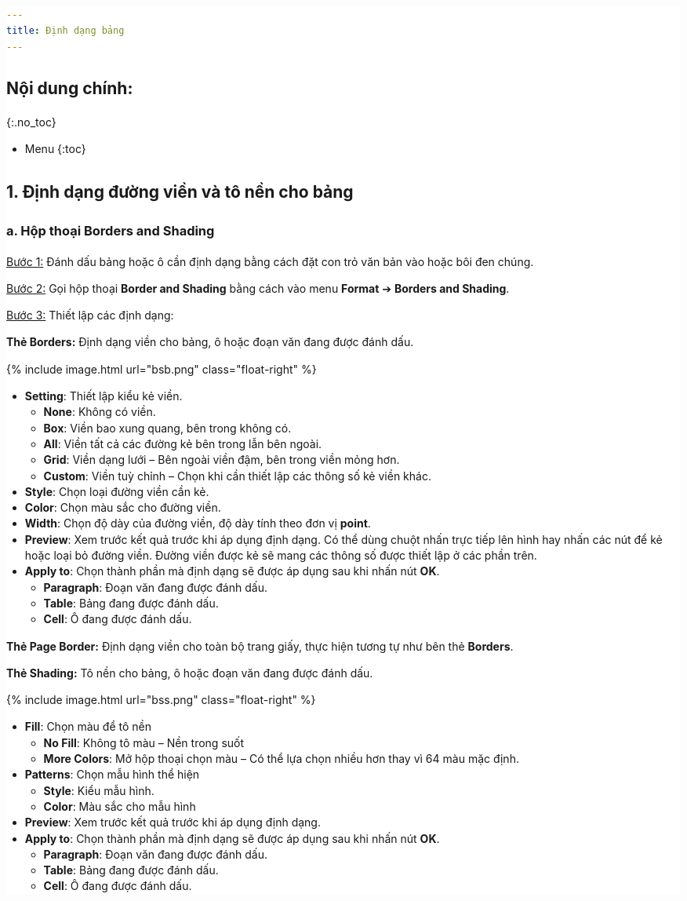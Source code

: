 ```yaml
---
title: Định dạng bảng
---
```


## Nội dung chính:
{:.no_toc}
* Menu
{:toc}

## 1. Định dạng đường viền và tô nền cho bảng

### a. Hộp thoại Borders and Shading

<u>Bước 1:</u> Đánh dấu bảng hoặc ô cần định dạng bằng cách đặt con trỏ văn bản vào hoặc bôi đen chúng.

<u>Bước 2:</u> Gọi hộp thoại **Border and Shading** bằng cách vào menu **Format** ➔ **Borders and Shading**.

<u>Bước 3:</u> Thiết lập các định dạng:

**Thẻ Borders:** Định dạng viền cho bảng, ô hoặc đoạn văn đang được đánh dấu.

{% include image.html url="bsb.png" class="float-right" %}

- **Setting**: Thiết lập kiểu kẻ viền.
    + **None**: Không có viền.
    + **Box**: Viền bao xung quang, bên trong không có.
    + **All**: Viền tất cả các đường kẻ bên trong lẫn bên ngoài.
    + **Grid**: Viền dạng lưới – Bên ngoài viền đậm, bên trong viền mỏng hơn.
    + **Custom**: Viền tuỳ chỉnh – Chọn khi cần thiết lập các thông số kẻ viền khác.
- **Style**: Chọn loại đường viền cần kẻ.
- **Color**: Chọn màu sắc cho đường viền.
- **Width**: Chọn độ dày của đường viền, độ dày tính theo đơn vị **point**.
- **Preview**: Xem trước kết quả trước khi áp dụng định dạng. Có thể dùng chuột nhấn trực tiếp lên hình hay nhấn các nút để kẻ hoặc loại bỏ đường viền. Đường viền được kẻ sẽ mang các thông số được thiết lập ở các phần trên.
- **Apply to**: Chọn thành phần mà định dạng sẽ được áp dụng sau khi nhấn nút **OK**.
    + **Paragraph**: Đoạn văn đang được đánh dấu.
    + **Table**: Bảng đang được đánh dấu.
    + **Cell**: Ô đang được đánh dấu.

**Thẻ Page Border:** Định dạng viền cho toàn bộ trang giấy, thực hiện tương tự như bên thẻ **Borders**.

**Thẻ Shading:** Tô nền cho bảng, ô hoặc đoạn văn đang được đánh dấu.

{% include image.html url="bss.png" class="float-right" %}

- **Fill**: Chọn màu để tô nền
    + **No Fill**: Không tô màu – Nền trong suốt
    + **More Colors**: Mở hộp thoại chọn màu – Có thể lựa chọn nhiều hơn thay vì 64 màu mặc định.
- **Patterns**: Chọn mẫu hình thể hiện
    + **Style**: Kiểu mẫu hình.
    + **Color**: Màu sắc cho mẫu hình
- **Preview**: Xem trước kết quả trước khi áp dụng định dạng.
- **Apply to**: Chọn thành phần mà định dạng sẽ được áp dụng sau khi nhấn nút **OK**.
    + **Paragraph**: Đoạn văn đang được đánh dấu.
    + **Table**: Bảng đang được đánh dấu.
    + **Cell**: Ô đang được đánh dấu.
